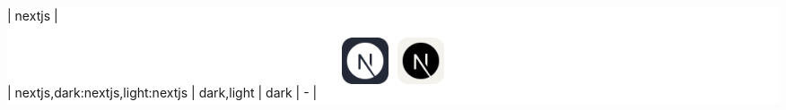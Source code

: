 | nextjs           | <div style="display: flex; align-items: center; justify-content: center; gap: 10px;"><img width="52" height="52" src="../icons/dark:nextjs.svg" /><img width="52" height="52" src="../icons/light:nextjs.svg" /></div>               | nextjs,dark:nextjs,light:nextjs                      | dark,light | dark          | -     |
